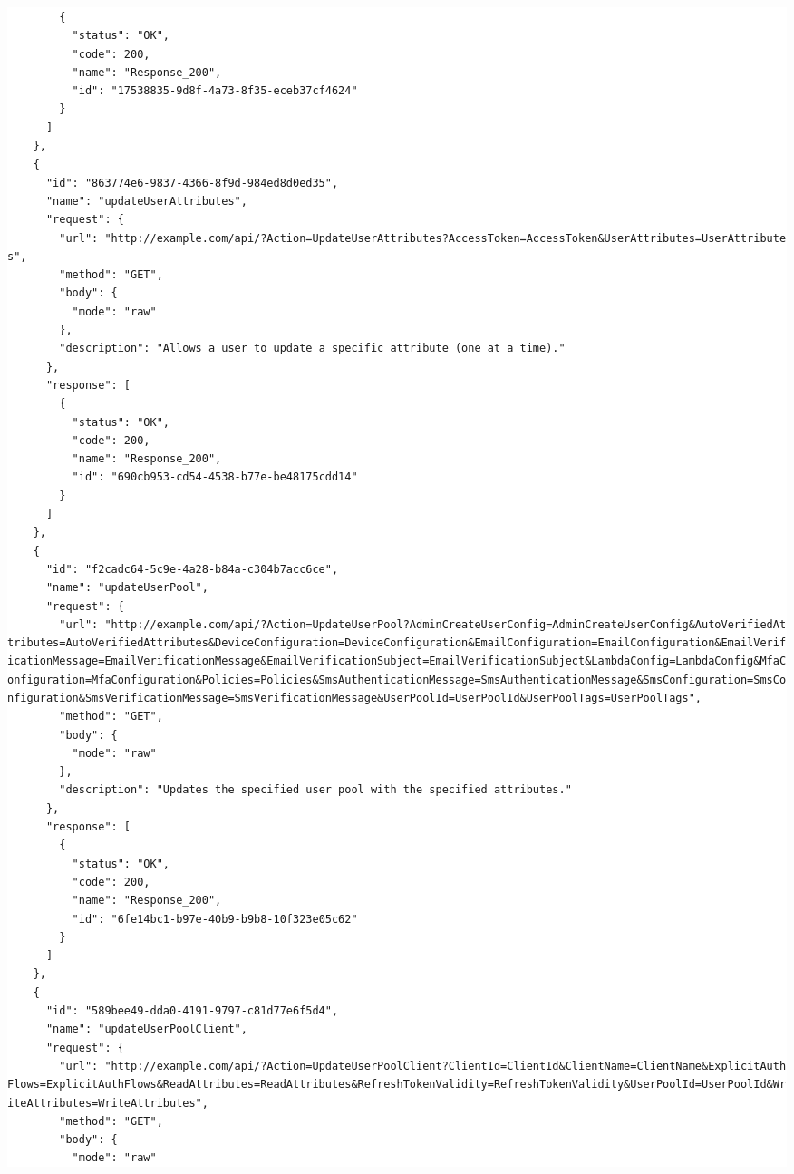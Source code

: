            {
              "status": "OK",
              "code": 200,
              "name": "Response_200",
              "id": "17538835-9d8f-4a73-8f35-eceb37cf4624"
            }
          ]
        },
        {
          "id": "863774e6-9837-4366-8f9d-984ed8d0ed35",
          "name": "updateUserAttributes",
          "request": {
            "url": "http://example.com/api/?Action=UpdateUserAttributes?AccessToken=AccessToken&UserAttributes=UserAttributes",
            "method": "GET",
            "body": {
              "mode": "raw"
            },
            "description": "Allows a user to update a specific attribute (one at a time)."
          },
          "response": [
            {
              "status": "OK",
              "code": 200,
              "name": "Response_200",
              "id": "690cb953-cd54-4538-b77e-be48175cdd14"
            }
          ]
        },
        {
          "id": "f2cadc64-5c9e-4a28-b84a-c304b7acc6ce",
          "name": "updateUserPool",
          "request": {
            "url": "http://example.com/api/?Action=UpdateUserPool?AdminCreateUserConfig=AdminCreateUserConfig&AutoVerifiedAttributes=AutoVerifiedAttributes&DeviceConfiguration=DeviceConfiguration&EmailConfiguration=EmailConfiguration&EmailVerificationMessage=EmailVerificationMessage&EmailVerificationSubject=EmailVerificationSubject&LambdaConfig=LambdaConfig&MfaConfiguration=MfaConfiguration&Policies=Policies&SmsAuthenticationMessage=SmsAuthenticationMessage&SmsConfiguration=SmsConfiguration&SmsVerificationMessage=SmsVerificationMessage&UserPoolId=UserPoolId&UserPoolTags=UserPoolTags",
            "method": "GET",
            "body": {
              "mode": "raw"
            },
            "description": "Updates the specified user pool with the specified attributes."
          },
          "response": [
            {
              "status": "OK",
              "code": 200,
              "name": "Response_200",
              "id": "6fe14bc1-b97e-40b9-b9b8-10f323e05c62"
            }
          ]
        },
        {
          "id": "589bee49-dda0-4191-9797-c81d77e6f5d4",
          "name": "updateUserPoolClient",
          "request": {
            "url": "http://example.com/api/?Action=UpdateUserPoolClient?ClientId=ClientId&ClientName=ClientName&ExplicitAuthFlows=ExplicitAuthFlows&ReadAttributes=ReadAttributes&RefreshTokenValidity=RefreshTokenValidity&UserPoolId=UserPoolId&WriteAttributes=WriteAttributes",
            "method": "GET",
            "body": {
              "mode": "raw"